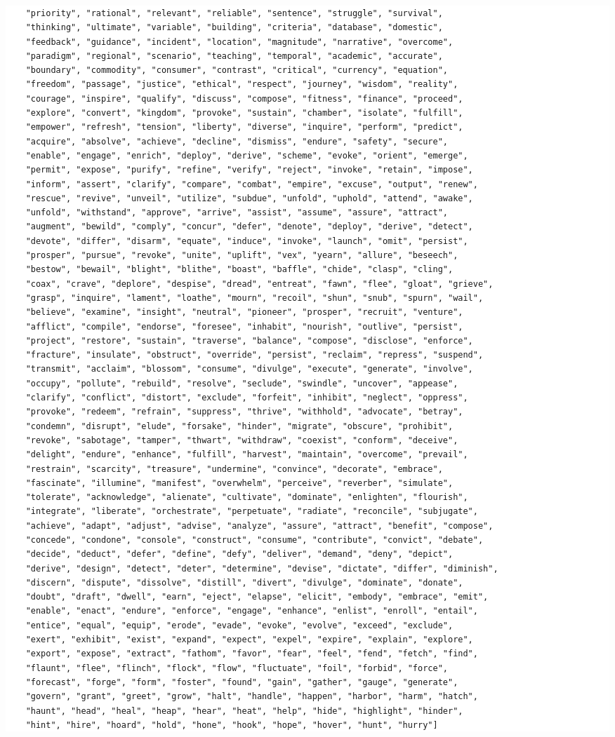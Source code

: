         "priority", "rational", "relevant", "reliable", "sentence", "struggle", "survival",
        "thinking", "ultimate", "variable", "building", "criteria", "database", "domestic",
        "feedback", "guidance", "incident", "location", "magnitude", "narrative", "overcome",
        "paradigm", "regional", "scenario", "teaching", "temporal", "academic", "accurate",
        "boundary", "commodity", "consumer", "contrast", "critical", "currency", "equation",
        "freedom", "passage", "justice", "ethical", "respect", "journey", "wisdom", "reality",
        "courage", "inspire", "qualify", "discuss", "compose", "fitness", "finance", "proceed",
        "explore", "convert", "kingdom", "provoke", "sustain", "chamber", "isolate", "fulfill",
        "empower", "refresh", "tension", "liberty", "diverse", "inquire", "perform", "predict",
        "acquire", "absolve", "achieve", "decline", "dismiss", "endure", "safety", "secure",
        "enable", "engage", "enrich", "deploy", "derive", "scheme", "evoke", "orient", "emerge",
        "permit", "expose", "purify", "refine", "verify", "reject", "invoke", "retain", "impose",
        "inform", "assert", "clarify", "compare", "combat", "empire", "excuse", "output", "renew",
        "rescue", "revive", "unveil", "utilize", "subdue", "unfold", "uphold", "attend", "awake",
        "unfold", "withstand", "approve", "arrive", "assist", "assume", "assure", "attract",
        "augment", "bewild", "comply", "concur", "defer", "denote", "deploy", "derive", "detect",
        "devote", "differ", "disarm", "equate", "induce", "invoke", "launch", "omit", "persist",
        "prosper", "pursue", "revoke", "unite", "uplift", "vex", "yearn", "allure", "beseech",
        "bestow", "bewail", "blight", "blithe", "boast", "baffle", "chide", "clasp", "cling",
        "coax", "crave", "deplore", "despise", "dread", "entreat", "fawn", "flee", "gloat", "grieve",
        "grasp", "inquire", "lament", "loathe", "mourn", "recoil", "shun", "snub", "spurn", "wail",
        "believe", "examine", "insight", "neutral", "pioneer", "prosper", "recruit", "venture",
        "afflict", "compile", "endorse", "foresee", "inhabit", "nourish", "outlive", "persist",
        "project", "restore", "sustain", "traverse", "balance", "compose", "disclose", "enforce",
        "fracture", "insulate", "obstruct", "override", "persist", "reclaim", "repress", "suspend",
        "transmit", "acclaim", "blossom", "consume", "divulge", "execute", "generate", "involve",
        "occupy", "pollute", "rebuild", "resolve", "seclude", "swindle", "uncover", "appease",
        "clarify", "conflict", "distort", "exclude", "forfeit", "inhibit", "neglect", "oppress",
        "provoke", "redeem", "refrain", "suppress", "thrive", "withhold", "advocate", "betray",
        "condemn", "disrupt", "elude", "forsake", "hinder", "migrate", "obscure", "prohibit",
        "revoke", "sabotage", "tamper", "thwart", "withdraw", "coexist", "conform", "deceive",
        "delight", "endure", "enhance", "fulfill", "harvest", "maintain", "overcome", "prevail",
        "restrain", "scarcity", "treasure", "undermine", "convince", "decorate", "embrace",
        "fascinate", "illumine", "manifest", "overwhelm", "perceive", "reverber", "simulate",
        "tolerate", "acknowledge", "alienate", "cultivate", "dominate", "enlighten", "flourish",
        "integrate", "liberate", "orchestrate", "perpetuate", "radiate", "reconcile", "subjugate",
        "achieve", "adapt", "adjust", "advise", "analyze", "assure", "attract", "benefit", "compose",
        "concede", "condone", "console", "construct", "consume", "contribute", "convict", "debate",
        "decide", "deduct", "defer", "define", "defy", "deliver", "demand", "deny", "depict",
        "derive", "design", "detect", "deter", "determine", "devise", "dictate", "differ", "diminish",
        "discern", "dispute", "dissolve", "distill", "divert", "divulge", "dominate", "donate",
        "doubt", "draft", "dwell", "earn", "eject", "elapse", "elicit", "embody", "embrace", "emit",
        "enable", "enact", "endure", "enforce", "engage", "enhance", "enlist", "enroll", "entail",
        "entice", "equal", "equip", "erode", "evade", "evoke", "evolve", "exceed", "exclude",
        "exert", "exhibit", "exist", "expand", "expect", "expel", "expire", "explain", "explore",
        "export", "expose", "extract", "fathom", "favor", "fear", "feel", "fend", "fetch", "find",
        "flaunt", "flee", "flinch", "flock", "flow", "fluctuate", "foil", "forbid", "force",
        "forecast", "forge", "form", "foster", "found", "gain", "gather", "gauge", "generate",
        "govern", "grant", "greet", "grow", "halt", "handle", "happen", "harbor", "harm", "hatch",
        "haunt", "head", "heal", "heap", "hear", "heat", "help", "hide", "highlight", "hinder",
        "hint", "hire", "hoard", "hold", "hone", "hook", "hope", "hover", "hunt", "hurry"]
